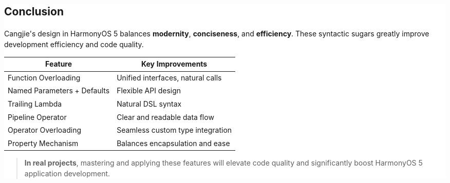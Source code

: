## Conclusion

Cangjie's design in HarmonyOS 5 balances **modernity**, **conciseness**, and **efficiency**. These syntactic sugars greatly improve development efficiency and code quality.

| Feature                     | Key Improvements                  |
| --------------------------- | --------------------------------- |
| Function Overloading        | Unified interfaces, natural calls |
| Named Parameters + Defaults | Flexible API design               |
| Trailing Lambda             | Natural DSL syntax                |
| Pipeline Operator           | Clear and readable data flow      |
| Operator Overloading        | Seamless custom type integration  |
| Property Mechanism          | Balances encapsulation and ease   |

> **In real projects**, mastering and applying these features will elevate code quality and significantly boost HarmonyOS 5 application development.